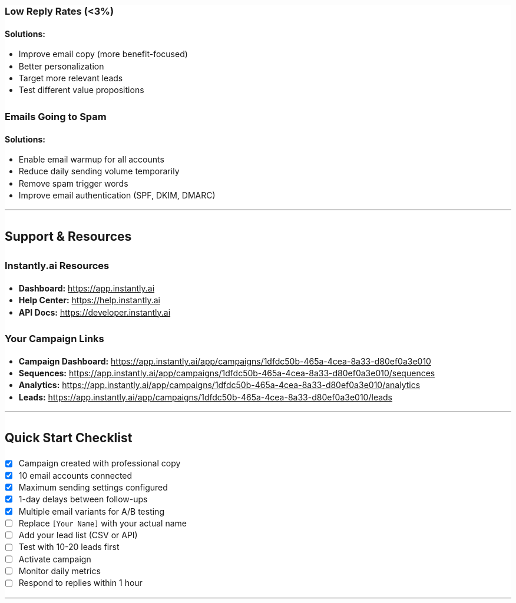 ### Low Reply Rates (<3%)
**Solutions:**
- Improve email copy (more benefit-focused)
- Better personalization
- Target more relevant leads
- Test different value propositions

### Emails Going to Spam
**Solutions:**
- Enable email warmup for all accounts
- Reduce daily sending volume temporarily
- Remove spam trigger words
- Improve email authentication (SPF, DKIM, DMARC)

---

## Support & Resources

### Instantly.ai Resources
- **Dashboard:** https://app.instantly.ai
- **Help Center:** https://help.instantly.ai
- **API Docs:** https://developer.instantly.ai

### Your Campaign Links
- **Campaign Dashboard:** https://app.instantly.ai/app/campaigns/1dfdc50b-465a-4cea-8a33-d80ef0a3e010
- **Sequences:** https://app.instantly.ai/app/campaigns/1dfdc50b-465a-4cea-8a33-d80ef0a3e010/sequences
- **Analytics:** https://app.instantly.ai/app/campaigns/1dfdc50b-465a-4cea-8a33-d80ef0a3e010/analytics
- **Leads:** https://app.instantly.ai/app/campaigns/1dfdc50b-465a-4cea-8a33-d80ef0a3e010/leads

---

## Quick Start Checklist

- [x] Campaign created with professional copy
- [x] 10 email accounts connected
- [x] Maximum sending settings configured
- [x] 1-day delays between follow-ups
- [x] Multiple email variants for A/B testing
- [ ] Replace `[Your Name]` with your actual name
- [ ] Add your lead list (CSV or API)
- [ ] Test with 10-20 leads first
- [ ] Activate campaign
- [ ] Monitor daily metrics
- [ ] Respond to replies within 1 hour

---
